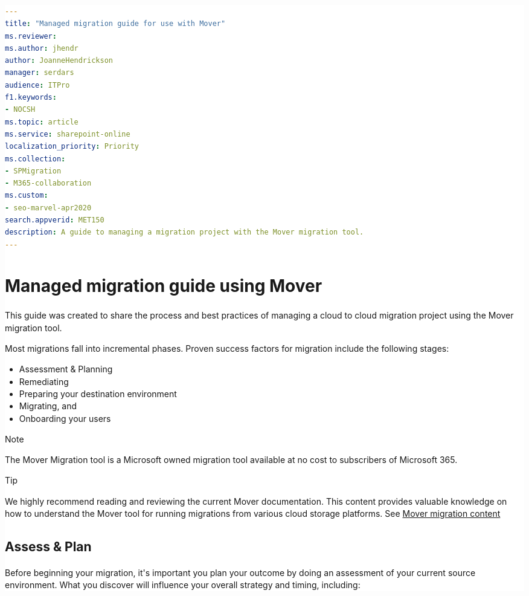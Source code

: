 ```yaml
---
title: "Managed migration guide for use with Mover"
ms.reviewer: 
ms.author: jhendr
author: JoanneHendrickson
manager: serdars
audience: ITPro
f1.keywords:
- NOCSH
ms.topic: article
ms.service: sharepoint-online
localization_priority: Priority
ms.collection: 
- SPMigration
- M365-collaboration
ms.custom:
- seo-marvel-apr2020
search.appverid: MET150
description: A guide to managing a migration project with the Mover migration tool.
---
```

# Managed migration guide using Mover

This guide was created to share the process and best practices of managing a cloud to cloud migration project using the Mover migration tool. 

Most migrations fall into incremental phases. Proven success factors for migration include the following stages:

- Assessment & Planning
- Remediating
- Preparing your destination environment
- Migrating, and 
- Onboarding your users


> [!NOTE]
> The Mover Migration tool is a Microsoft owned migration tool available at no cost to subscribers of Microsoft 365.


>[!Tip]
>We highly recommend reading and reviewing the current Mover documentation. This content provides valuable knowledge on how to understand the Mover tool for running migrations from various cloud storage platforms.
> See [Mover migration content](https://docs.microsoft.com/en-us/sharepointmigration/mover-plan-migration)


## Assess & Plan
Before beginning your migration, it's important you plan your outcome by doing an assessment of your current source environment. What you discover will influence your overall strategy and timing, including:

